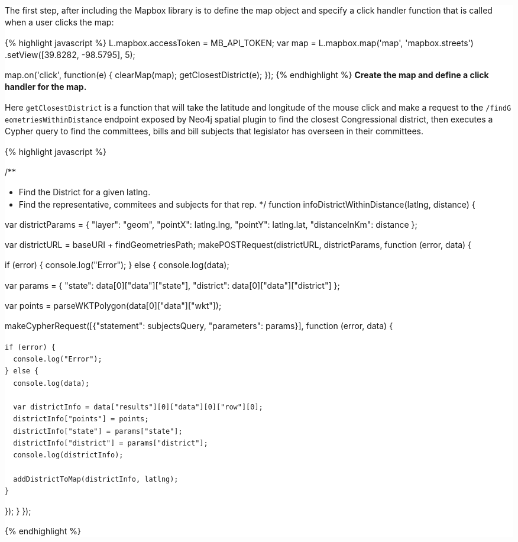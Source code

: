 The first step, after including the Mapbox library is to define the map object and specify a click handler function that is called when a user clicks the map:

{% highlight javascript %}
L.mapbox.accessToken = MB_API_TOKEN;
var map = L.mapbox.map('map', 'mapbox.streets')
  .setView([39.8282, -98.5795], 5);

map.on('click', function(e) {
  clearMap(map);
  getClosestDistrict(e);
});
{% endhighlight %}
**Create the map and define a click handler for the map.**

Here `getClosestDistrict` is a function that will take the latitude and longitude of the mouse click and make a request to the `/findGeometriesWithinDistance` endpoint exposed by Neo4j spatial plugin to find the closest Congressional district, then executes a Cypher query to find the committees, bills and bill subjects that legislator has overseen in their committees.

{% highlight javascript %}

/**
  *  Find the District for a given latlng.
  *  Find the representative, commitees and subjects for that rep.
  */
function infoDistrictWithinDistance(latlng, distance) {

  var districtParams = {
    "layer": "geom",
    "pointX": latlng.lng,
    "pointY": latlng.lat,
    "distanceInKm": distance
  };

 var districtURL = baseURI + findGeometriesPath;
 makePOSTRequest(districtURL, districtParams, function (error, data) {

   if (error) {
    console.log("Error");
   } else {
    console.log(data);

   var params = {
    "state": data[0]["data"]["state"],
    "district": data[0]["data"]["district"]
   };

   var points = parseWKTPolygon(data[0]["data"]["wkt"]);

   makeCypherRequest([{"statement": subjectsQuery, "parameters": params}], function (error, data) {

    if (error) {
      console.log("Error");
    } else {
      console.log(data);

      var districtInfo = data["results"][0]["data"][0]["row"][0];
      districtInfo["points"] = points;
      districtInfo["state"] = params["state"];
      districtInfo["district"] = params["district"];
      console.log(districtInfo);

      addDistrictToMap(districtInfo, latlng);
    }
   });
 }
});

{% endhighlight %}
